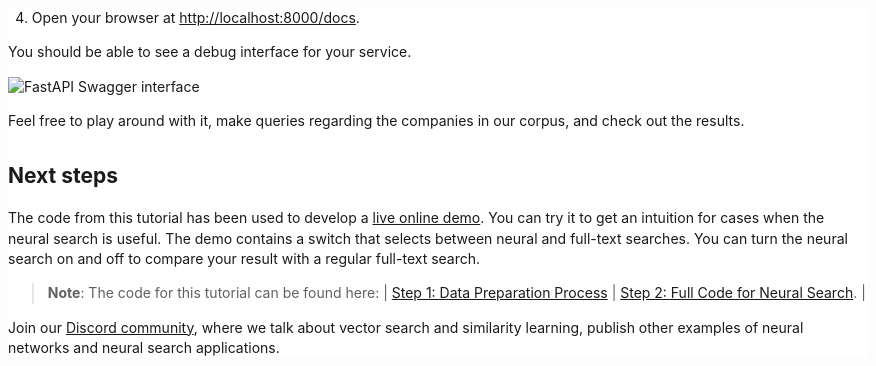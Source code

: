 4. Open your browser at [http://localhost:8000/docs](http://localhost:8000/docs). 

You should be able to see a debug interface for your service.

![FastAPI Swagger interface](/docs/fastapi_neural_search.png)

Feel free to play around with it, make queries regarding the companies in our corpus, and check out the results.

## Next steps

The code from this tutorial has been used to develop a [live online demo](https://qdrant.to/semantic-search-demo).
You can try it to get an intuition for cases when the neural search is useful.
The demo contains a switch that selects between neural and full-text searches.
You can turn the neural search on and off to compare your result with a regular full-text search.

> **Note**: The code for this tutorial can be found here: | [Step 1: Data Preparation Process](https://colab.research.google.com/drive/1kPktoudAP8Tu8n8l-iVMOQhVmHkWV_L9?usp=sharing) | [Step 2: Full Code for Neural Search](https://github.com/qdrant/qdrant_demo/tree/sentense-transformers). |

Join our [Discord community](https://qdrant.to/discord), where we talk about vector search and similarity learning, publish other examples of neural networks and neural search applications.
